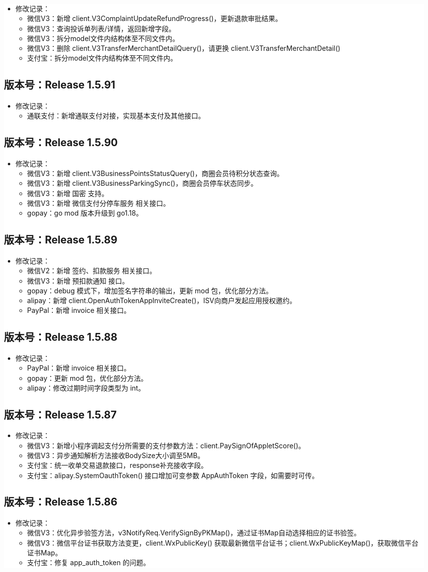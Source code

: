 * 修改记录：
    * 微信V3：新增 client.V3ComplaintUpdateRefundProgress()，更新退款审批结果。
    * 微信V3：查询投诉单列表/详情，返回新增字段。
    * 微信V3：拆分model文件内结构体至不同文件内。
    * 微信V3：删除 client.V3TransferMerchantDetailQuery()，请更换 client.V3TransferMerchantDetail()
    * 支付宝：拆分model文件内结构体至不同文件内。

## 版本号：Release 1.5.91

* 修改记录：
    * 通联支付：新增通联支付对接，实现基本支付及其他接口。

## 版本号：Release 1.5.90

* 修改记录：
    * 微信V3：新增 client.V3BusinessPointsStatusQuery()，商圈会员待积分状态查询。
    * 微信V3：新增 client.V3BusinessParkingSync()，商圈会员停车状态同步。
    * 微信V3：新增 国密 支持。
    * 微信V3：新增 微信支付分停车服务 相关接口。
    * gopay：go mod 版本升级到 go1.18。

## 版本号：Release 1.5.89

* 修改记录：
    * 微信V2：新增 签约、扣款服务 相关接口。
    * 微信V3：新增 预扣款通知 接口。
    * gopay：debug 模式下，增加签名字符串的输出，更新 mod 包，优化部分方法。
    * alipay：新增 client.OpenAuthTokenAppInviteCreate()，ISV向商户发起应用授权邀约。
    * PayPal：新增 invoice 相关接口。

## 版本号：Release 1.5.88

* 修改记录：
    * PayPal：新增 invoice 相关接口。
    * gopay：更新 mod 包，优化部分方法。
    * alipay：修改过期时间字段类型为 int。

## 版本号：Release 1.5.87

* 修改记录：
    * 微信V3：新增小程序调起支付分所需要的支付参数方法：client.PaySignOfAppletScore()。
    * 微信V3：异步通知解析方法接收BodySize大小调至5MB。
    * 支付宝：统一收单交易退款接口，response补充接收字段。
    * 支付宝：alipay.SystemOauthToken() 接口增加可变参数 AppAuthToken 字段，如需要时可传。

## 版本号：Release 1.5.86

* 修改记录：
    * 微信V3：优化异步验签方法，v3NotifyReq.VerifySignByPKMap()，通过证书Map自动选择相应的证书验签。
    * 微信V3：微信平台证书获取方法变更，client.WxPublicKey() 获取最新微信平台证书；client.WxPublicKeyMap()，获取微信平台证书Map。
    * 支付宝：修复 app_auth_token 的问题。
